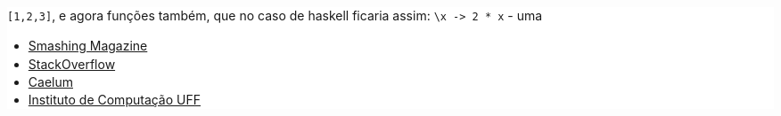 ```[1,2,3]```, e agora funções também, que no caso de haskell ficaria assim: ```\x -> 2 * x``` - uma
- [Smashing Magazine](https://www.smashingmagazine.com/2014/07/dont-be-scared-of-functional-programming/)
- [StackOverflow](http://pt.stackoverflow.com/questions/13372/programa%C3%A7%C3%A3o-funcional-e-programa%C3%A7%C3%A3o-orientada-a-objetos-o-que-s%C3%A3o-e-quais-suas)
- [Caelum](http://blog.caelum.com.br/comecando-com-o-calculo-lambda-e-a-programacao-funcional-de-verdade/)
- [Instituto de Computação UFF](http://www2.ic.uff.br/~bazilio/cursos/lp/material/ProgFuncional.pdf)
